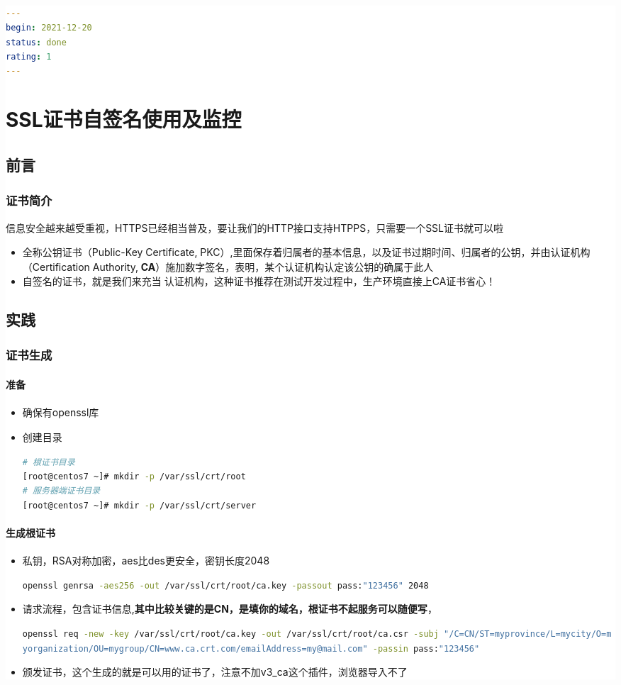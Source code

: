 ```yaml
---
begin: 2021-12-20
status: done
rating: 1
---
```


# SSL证书自签名使用及监控

## 前言

### 证书简介

信息安全越来越受重视，HTTPS已经相当普及，要让我们的HTTP接口支持HTPPS，只需要一个SSL证书就可以啦

-  全称公钥证书（Public-Key Certificate, PKC）,里面保存着归属者的基本信息，以及证书过期时间、归属者的公钥，并由认证机构（Certification Authority, **CA**）施加数字签名，表明，某个认证机构认定该公钥的确属于此人 
-  自签名的证书，就是我们来充当 认证机构，这种证书推荐在测试开发过程中，生产环境直接上CA证书省心！

## 实践

### 证书生成

#### 准备

- 确保有openssl库

- 创建目录

  ```bash
  # 根证书目录
  [root@centos7 ~]# mkdir -p /var/ssl/crt/root
  # 服务器端证书目录
  [root@centos7 ~]# mkdir -p /var/ssl/crt/server
  ```

#### 生成根证书

- 私钥，RSA对称加密，aes比des更安全，密钥长度2048

  ```bash
  openssl genrsa -aes256 -out /var/ssl/crt/root/ca.key -passout pass:"123456" 2048
  ```

- 请求流程，包含证书信息,**其中比较关键的是CN，是填你的域名，根证书不起服务可以随便写**，

  ```bash
  openssl req -new -key /var/ssl/crt/root/ca.key -out /var/ssl/crt/root/ca.csr -subj "/C=CN/ST=myprovince/L=mycity/O=myorganization/OU=mygroup/CN=www.ca.crt.com/emailAddress=my@mail.com" -passin pass:"123456"
  ```

- 颁发证书，这个生成的就是可以用的证书了，注意不加v3_ca这个插件，浏览器导入不了
